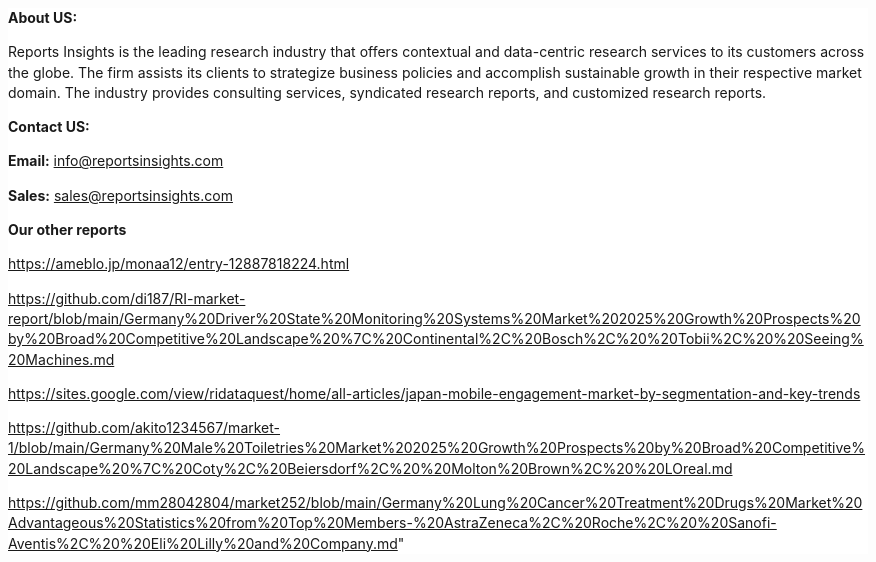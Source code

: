 <strong><strong>About US</strong>:</strong>

Reports Insights is the leading research industry that offers contextual and data-centric research services to its customers across the globe. The firm assists its clients to strategize business policies and accomplish sustainable growth in their respective market domain. The industry provides consulting services, syndicated research reports, and customized research reports.

<strong>Contact US:</strong>

<p class=""""><b>Email:</b> <a href=mailto:info@reportsinsights.com>info@reportsinsights.com</a></p>
<p class=""""><b>Sales:</b> <a href=mailto:sales@reportsinsights.com>sales@reportsinsights.com</a></p>

<strong>Our other reports</strong>

<a href=https://ameblo.jp/monaa12/entry-12887818224.html>https://ameblo.jp/monaa12/entry-12887818224.html</a>

<a href=https://github.com/di187/RI-market-report/blob/main/Germany%20Driver%20State%20Monitoring%20Systems%20Market%202025%20Growth%20Prospects%20by%20Broad%20Competitive%20Landscape%20%7C%20Continental%2C%20Bosch%2C%20%20Tobii%2C%20%20Seeing%20Machines.md>https://github.com/di187/RI-market-report/blob/main/Germany%20Driver%20State%20Monitoring%20Systems%20Market%202025%20Growth%20Prospects%20by%20Broad%20Competitive%20Landscape%20%7C%20Continental%2C%20Bosch%2C%20%20Tobii%2C%20%20Seeing%20Machines.md</a>

<a href=https://sites.google.com/view/ridataquest/home/all-articles/japan-mobile-engagement-market-by-segmentation-and-key-trends>https://sites.google.com/view/ridataquest/home/all-articles/japan-mobile-engagement-market-by-segmentation-and-key-trends</a>

<a href=https://github.com/akito1234567/market-1/blob/main/Germany%20Male%20Toiletries%20Market%202025%20Growth%20Prospects%20by%20Broad%20Competitive%20Landscape%20%7C%20Coty%2C%20Beiersdorf%2C%20%20Molton%20Brown%2C%20%20LOreal.md>https://github.com/akito1234567/market-1/blob/main/Germany%20Male%20Toiletries%20Market%202025%20Growth%20Prospects%20by%20Broad%20Competitive%20Landscape%20%7C%20Coty%2C%20Beiersdorf%2C%20%20Molton%20Brown%2C%20%20LOreal.md</a>

<a href=https://github.com/mm28042804/market252/blob/main/Germany%20Lung%20Cancer%20Treatment%20Drugs%20Market%20Advantageous%20Statistics%20from%20Top%20Members-%20AstraZeneca%2C%20Roche%2C%20%20Sanofi-Aventis%2C%20%20Eli%20Lilly%20and%20Company.md>https://github.com/mm28042804/market252/blob/main/Germany%20Lung%20Cancer%20Treatment%20Drugs%20Market%20Advantageous%20Statistics%20from%20Top%20Members-%20AstraZeneca%2C%20Roche%2C%20%20Sanofi-Aventis%2C%20%20Eli%20Lilly%20and%20Company.md</a>"
